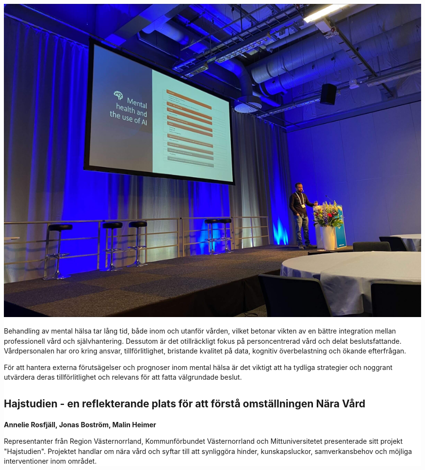![Bild från föreläsningen](/assets/images/post-assets/vitalis-2023-1-1.jpeg "Bild från föreläsningen")

Behandling av mental hälsa tar lång tid, både inom och utanför vården, vilket betonar vikten av en bättre integration mellan professionell vård och självhantering. Dessutom är det otillräckligt fokus på personcentrerad vård och delat beslutsfattande. Vårdpersonalen har oro kring ansvar, tillförlitlighet, bristande kvalitet på data, kognitiv överbelastning och ökande efterfrågan.

För att hantera externa förutsägelser och prognoser inom mental hälsa är det viktigt att ha tydliga strategier och noggrant utvärdera deras tillförlitlighet och relevans för att fatta välgrundade beslut.

## Hajstudien - en reflekterande plats för att förstå omställningen Nära Vård
**Annelie Rosfjäll, Jonas Boström, Malin Heimer**

Representanter från Region Västernorrland, Kommunförbundet Västernorrland och Mittuniversitetet presenterade sitt projekt "Hajstudien". Projektet handlar om nära vård och syftar till att synliggöra hinder, kunskapsluckor, samverkansbehov och möjliga interventioner inom området.
